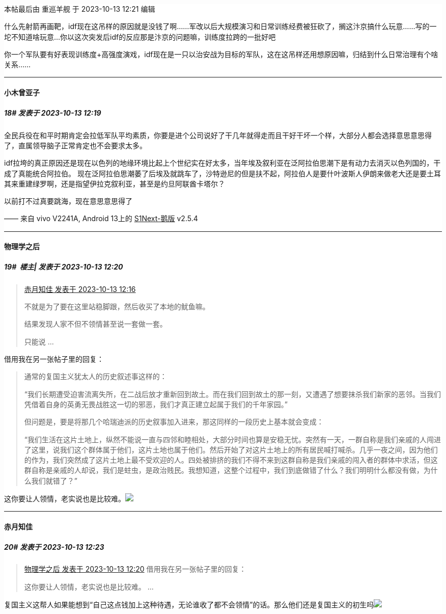 本帖最后由 重巡羊舰 于 2023-10-13 12:21 编辑 

什么先射箭再画靶，idf现在这吊样的原因就是没钱了啊……军改以后大规模演习和日常训练经费被狂砍了，搁这汴京搞什么玩意……写的一坨不知道啥玩意…你以这次突发后idf的反应那是汴京的问题嘛，训练度拉跨的一批好吧

你一个军队要有好表现训练度+高强度演戏，idf现在是一只以治安战为目标的军队，这在这吊样还用想原因嘛，归结到什么日常治理有个啥关系……

*****

####  小木曾亚子  
##### 18#       发表于 2023-10-13 12:19

全民兵役在和平时期肯定会拉低军队平均素质，你要是进个公司说好了干几年就得走而且干好干坏一个样，大部分人都会选择意思意思得了，直属领导脑子正常肯定也不会要求太多。

idf拉垮的真正原因还是现在以色列的地缘环境比起上个世纪实在好太多，当年埃及叙利亚在泛阿拉伯思潮下是有动力去消灭以色列国的，干成了真能统合阿拉伯。
现在泛阿拉伯思潮萎了后埃及就跳车了，沙特逊尼的但是扶不起，阿拉伯人是要什叶波斯人伊朗来做老大还是要土耳其来重建绿罗啊，还是指望伊拉克叙利亚，甚至是约旦阿联酋卡塔尔？

以前打不过真要跳海，现在意思意思得了

—— 来自 vivo V2241A, Android 13上的 [S1Next-鹅版](https://github.com/ykrank/S1-Next/releases) v2.5.4

*****

####  物理学之后  
##### 19#         楼主| 发表于 2023-10-13 12:20

<blockquote><a href="httphttps://bbs.saraba1st.com/2b/forum.php?mod=redirect&amp;goto=findpost&amp;pid=62707678&amp;ptid=2156564" target="_blank">赤月知佳 发表于 2023-10-13 12:16</a>

不就是为了要在这里站稳脚跟，然后收买了本地的鱿鱼嘛。

结果发现人家不但不领情甚至说一套做一套。

只能说 ...</blockquote>
借用我在另一张帖子里的回复： <blockquote>通常的复国主义犹太人的历史叙述事这样的：

“我们长期遭受迫害流离失所，在二战后放才重新回到故土。而在我们回到故土的那一刻，又遭遇了想要抹杀我们新家的恶邻。当我们凭借着自身的英勇无畏战胜这一切的邪恶，我们才真正建立起属于我们的千年家园。”

但问题是，要是将那几个哈瑞迪派的历史叙事加入进来，那这同样的一段历史上基本就会变成：

“我们生活在这片土地上，纵然不能说一直与四邻和睦相处，大部分时间也算是安稳无忧。突然有一天，一群自称是我们亲戚的人闯进了这里，说我们这个群体属于他们，这片土地也属于他们。然后开始了对这片土地上的所有居民喊打喊杀。几乎一夜之间，因为他们的作为，我们突然成了这片土地上最不受欢迎的人。四处被排挤的我们不得不来到这群自称是我们亲戚的闯入者的群体中求活，但这群自称是亲戚的人却说，我们是蛀虫，是政治贱民。我想知道，这整个过程中，我们到底做错了什么？我们明明什么都没有做，为什么我们就错了？”</blockquote>
这你要让人领情，老实说也是比较难。<img src="https://static.saraba1st.com/image/smiley/face2017/100.png" referrerpolicy="no-referrer">

*****

####  赤月知佳  
##### 20#       发表于 2023-10-13 12:23

<blockquote><a href="httphttps://bbs.saraba1st.com/2b/forum.php?mod=redirect&amp;goto=findpost&amp;pid=62707741&amp;ptid=2156564" target="_blank">物理学之后 发表于 2023-10-13 12:20</a>
借用我在另一张帖子里的回复：

这你要让人领情，老实说也是比较难。 ...</blockquote>
复国主义这帮人如果能想到“自己这点钱加上这种待遇，无论谁收了都不会领情”的话。那么他们还是复国主义的初生吗<img src="https://static.saraba1st.com/image/smiley/face2017/028.png" referrerpolicy="no-referrer">
